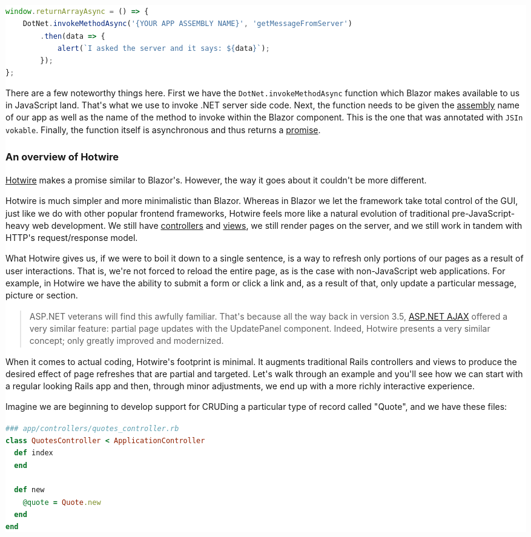 ```js
window.returnArrayAsync = () => {
    DotNet.invokeMethodAsync('{YOUR APP ASSEMBLY NAME}', 'getMessageFromServer')
        .then(data => {
            alert(`I asked the server and it says: ${data}`);
        });
};
```

There are a few noteworthy things here. First we have the `DotNet.invokeMethodAsync` function which Blazor makes available to us in JavaScript land. That's what we use to invoke .NET server side code. Next, the function needs to be given the [assembly](https://learn.microsoft.com/en-us/dotnet/standard/assembly/) name of our app as well as the name of the method to invoke within the Blazor component. This is the one that was annotated with `JSInvokable`. Finally, the function itself is asynchronous and thus returns a [promise](https://developer.mozilla.org/en-US/docs/Web/JavaScript/Reference/Global_Objects/Promise).

### An overview of Hotwire

[Hotwire](https://hotwired.dev/) makes a promise similar to Blazor's. However, the way it goes about it couldn't be more different.

Hotwire is much simpler and more minimalistic than Blazor. Whereas in Blazor we let the framework take total control of the GUI, just like we do with other popular frontend frameworks, Hotwire feels more like a natural evolution of traditional pre-JavaScript-heavy web development. We still have [controllers](https://guides.rubyonrails.org/action_controller_overview.html) and [views](https://guides.rubyonrails.org/action_view_overview.html), we still render pages on the server, and we still work in tandem with HTTP's request/response model.

What Hotwire gives us, if we were to boil it down to a single sentence, is a way to refresh only portions of our pages as a result of user interactions. That is, we're not forced to reload the entire page, as is the case with non-JavaScript web applications. For example, in Hotwire we have the ability to submit a form or click a link and, as a result of that, only update a particular message, picture or section.

> ASP.NET veterans will find this awfully familiar. That's because all the way back in version 3.5, [ASP.NET AJAX](https://learn.microsoft.com/en-us/aspnet/web-forms/overview/older-versions-getting-started/aspnet-ajax/) offered a very similar feature: partial page updates with the UpdatePanel component. Indeed, Hotwire presents a very similar concept; only greatly improved and modernized.

When it comes to actual coding, Hotwire's footprint is minimal. It augments traditional Rails controllers and views to produce the desired effect of page refreshes that are partial and targeted. Let's walk through an example and you'll see how we can start with a regular looking Rails app and then, through minor adjustments, we end up with a more richly interactive experience.

Imagine we are beginning to develop support for CRUDing a particular type of record called "Quote", and we have these files:

```ruby
### app/controllers/quotes_controller.rb
class QuotesController < ApplicationController
  def index
  end

  def new
    @quote = Quote.new
  end
end
```
